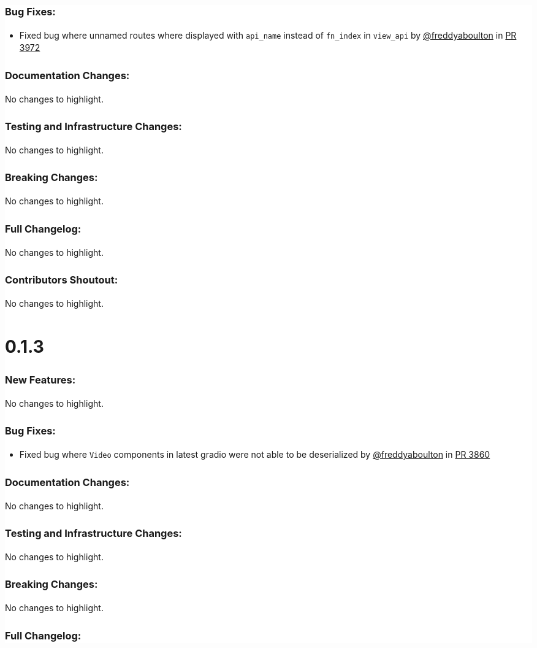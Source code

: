 ### Bug Fixes:

- Fixed bug where unnamed routes where displayed with `api_name` instead of `fn_index` in `view_api` by [@freddyaboulton](https://github.com/freddyaboulton) in [PR 3972](https://github.com/gradio-app/gradio/pull/3972)

### Documentation Changes:

No changes to highlight.

### Testing and Infrastructure Changes:

No changes to highlight.

### Breaking Changes:

No changes to highlight.

### Full Changelog:

No changes to highlight.

### Contributors Shoutout:

No changes to highlight.

# 0.1.3

### New Features:

No changes to highlight.

### Bug Fixes:

- Fixed bug where `Video` components in latest gradio were not able to be deserialized by [@freddyaboulton](https://github.com/freddyaboulton) in [PR 3860](https://github.com/gradio-app/gradio/pull/3860)

### Documentation Changes:

No changes to highlight.

### Testing and Infrastructure Changes:

No changes to highlight.

### Breaking Changes:

No changes to highlight.

### Full Changelog:
